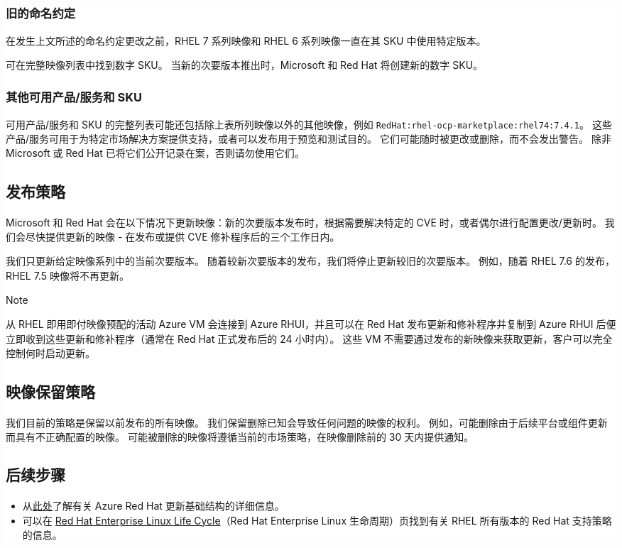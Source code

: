 ### <a name="old-naming-convention"></a>旧的命名约定
在发生上文所述的命名约定更改之前，RHEL 7 系列映像和 RHEL 6 系列映像一直在其 SKU 中使用特定版本。

可在完整映像列表中找到数字 SKU。 当新的次要版本推出时，Microsoft 和 Red Hat 将创建新的数字 SKU。

### <a name="other-available-offers-and-skus"></a>其他可用产品/服务和 SKU
可用产品/服务和 SKU 的完整列表可能还包括除上表所列映像以外的其他映像，例如 `RedHat:rhel-ocp-marketplace:rhel74:7.4.1`。 这些产品/服务可用于为特定市场解决方案提供支持，或者可以发布用于预览和测试目的。 它们可能随时被更改或删除，而不会发出警告。 除非 Microsoft 或 Red Hat 已将它们公开记录在案，否则请勿使用它们。

## <a name="publishing-policy"></a>发布策略
Microsoft 和 Red Hat 会在以下情况下更新映像：新的次要版本发布时，根据需要解决特定的 CVE 时，或者偶尔进行配置更改/更新时。 我们会尽快提供更新的映像 - 在发布或提供 CVE 修补程序后的三个工作日内。

我们只更新给定映像系列中的当前次要版本。 随着较新次要版本的发布，我们将停止更新较旧的次要版本。 例如，随着 RHEL 7.6 的发布，RHEL 7.5 映像将不再更新。

>[!NOTE]
> 从 RHEL 即用即付映像预配的活动 Azure VM 会连接到 Azure RHUI，并且可以在 Red Hat 发布更新和修补程序并复制到 Azure RHUI 后便立即收到这些更新和修补程序（通常在 Red Hat 正式发布后的 24 小时内）。 这些 VM 不需要通过发布的新映像来获取更新，客户可以完全控制何时启动更新。

## <a name="image-retention-policy"></a>映像保留策略
我们目前的策略是保留以前发布的所有映像。 我们保留删除已知会导致任何问题的映像的权利。 例如，可能删除由于后续平台或组件更新而具有不正确配置的映像。 可能被删除的映像将遵循当前的市场策略，在映像删除前的 30 天内提供通知。

## <a name="next-steps"></a>后续步骤
* 从[此处](https://aka.ms/rhui-update)了解有关 Azure Red Hat 更新基础结构的详细信息。
* 可以在 [Red Hat Enterprise Linux Life Cycle](https://access.redhat.com/support/policy/updates/errata)（Red Hat Enterprise Linux 生命周期）页找到有关 RHEL 所有版本的 Red Hat 支持策略的信息。
